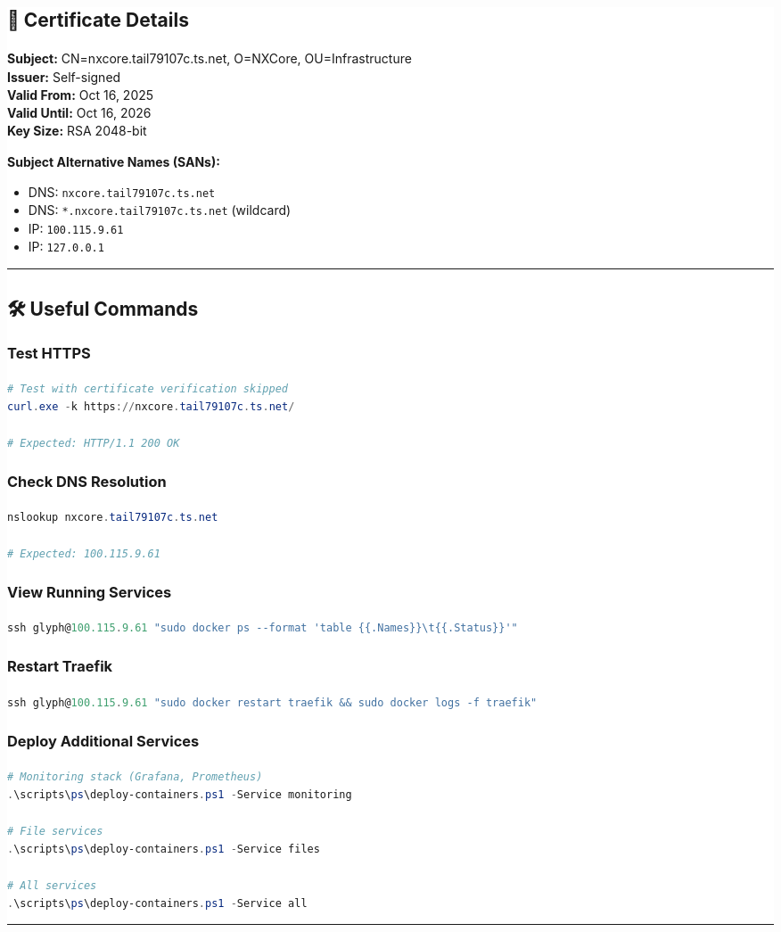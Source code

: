 
## 🔐 Certificate Details

**Subject:** CN=nxcore.tail79107c.ts.net, O=NXCore, OU=Infrastructure  
**Issuer:** Self-signed  
**Valid From:** Oct 16, 2025  
**Valid Until:** Oct 16, 2026  
**Key Size:** RSA 2048-bit

**Subject Alternative Names (SANs):**
- DNS: `nxcore.tail79107c.ts.net`
- DNS: `*.nxcore.tail79107c.ts.net` (wildcard)
- IP: `100.115.9.61`
- IP: `127.0.0.1`

---

## 🛠️ Useful Commands

### **Test HTTPS**
```powershell
# Test with certificate verification skipped
curl.exe -k https://nxcore.tail79107c.ts.net/

# Expected: HTTP/1.1 200 OK
```

### **Check DNS Resolution**
```powershell
nslookup nxcore.tail79107c.ts.net

# Expected: 100.115.9.61
```

### **View Running Services**
```powershell
ssh glyph@100.115.9.61 "sudo docker ps --format 'table {{.Names}}\t{{.Status}}'"
```

### **Restart Traefik**
```powershell
ssh glyph@100.115.9.61 "sudo docker restart traefik && sudo docker logs -f traefik"
```

### **Deploy Additional Services**
```powershell
# Monitoring stack (Grafana, Prometheus)
.\scripts\ps\deploy-containers.ps1 -Service monitoring

# File services
.\scripts\ps\deploy-containers.ps1 -Service files

# All services
.\scripts\ps\deploy-containers.ps1 -Service all
```

---